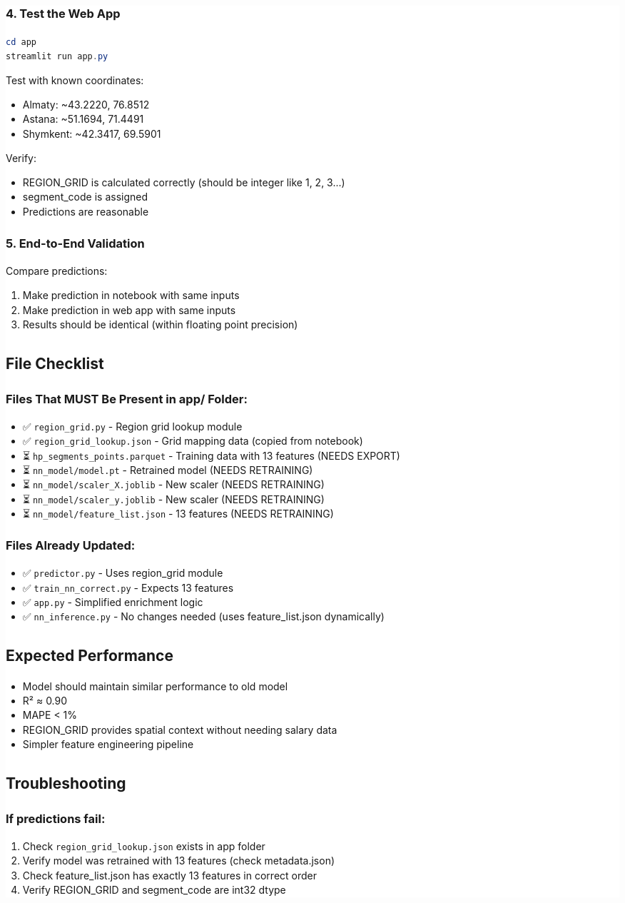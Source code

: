 ### 4. Test the Web App
```powershell
cd app
streamlit run app.py
```

Test with known coordinates:
- Almaty: ~43.2220, 76.8512
- Astana: ~51.1694, 71.4491
- Shymkent: ~42.3417, 69.5901

Verify:
- REGION_GRID is calculated correctly (should be integer like 1, 2, 3...)
- segment_code is assigned
- Predictions are reasonable

### 5. End-to-End Validation
Compare predictions:
1. Make prediction in notebook with same inputs
2. Make prediction in web app with same inputs
3. Results should be identical (within floating point precision)

## File Checklist

### Files That MUST Be Present in app/ Folder:
- ✅ `region_grid.py` - Region grid lookup module
- ✅ `region_grid_lookup.json` - Grid mapping data (copied from notebook)
- ⏳ `hp_segments_points.parquet` - Training data with 13 features (NEEDS EXPORT)
- ⏳ `nn_model/model.pt` - Retrained model (NEEDS RETRAINING)
- ⏳ `nn_model/scaler_X.joblib` - New scaler (NEEDS RETRAINING)
- ⏳ `nn_model/scaler_y.joblib` - New scaler (NEEDS RETRAINING)
- ⏳ `nn_model/feature_list.json` - 13 features (NEEDS RETRAINING)

### Files Already Updated:
- ✅ `predictor.py` - Uses region_grid module
- ✅ `train_nn_correct.py` - Expects 13 features
- ✅ `app.py` - Simplified enrichment logic
- ✅ `nn_inference.py` - No changes needed (uses feature_list.json dynamically)

## Expected Performance
- Model should maintain similar performance to old model
- R² ≈ 0.90
- MAPE < 1%
- REGION_GRID provides spatial context without needing salary data
- Simpler feature engineering pipeline

## Troubleshooting

### If predictions fail:
1. Check `region_grid_lookup.json` exists in app folder
2. Verify model was retrained with 13 features (check metadata.json)
3. Check feature_list.json has exactly 13 features in correct order
4. Verify REGION_GRID and segment_code are int32 dtype
